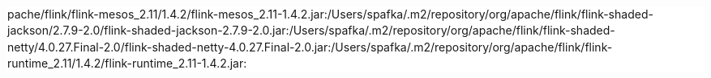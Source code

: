 pache/flink/flink-mesos_2.11/1.4.2/flink-mesos_2.11-1.4.2.jar:/Users/spafka/.m2/repository/org/apache/flink/flink-shaded-jackson/2.7.9-2.0/flink-shaded-jackson-2.7.9-2.0.jar:/Users/spafka/.m2/repository/org/apache/flink/flink-shaded-netty/4.0.27.Final-2.0/flink-shaded-netty-4.0.27.Final-2.0.jar:/Users/spafka/.m2/repository/org/apache/flink/flink-runtime_2.11/1.4.2/flink-runtime_2.11-1.4.2.jar:



